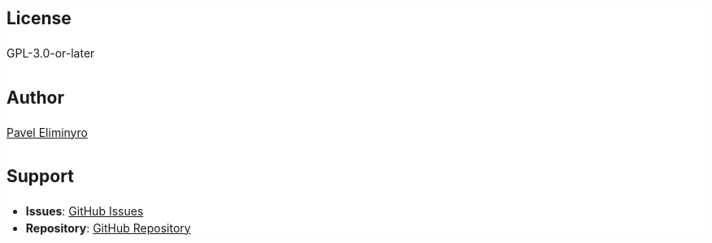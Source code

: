 ## License

GPL-3.0-or-later

## Author

[Pavel Eliminyro](https://bc.eliminyro.me)

## Support

- **Issues**:
  [GitHub Issues](https://github.com/eliminyro/eliminyro.samba/issues)
- **Repository**:
  [GitHub Repository](https://github.com/eliminyro/eliminyro.samba)
